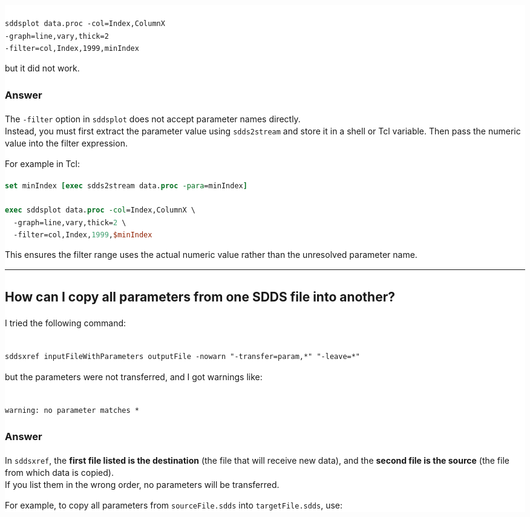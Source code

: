 ```

sddsplot data.proc -col=Index,ColumnX 
-graph=line,vary,thick=2 
-filter=col,Index,1999,minIndex

```

but it did not work.

### Answer

The `-filter` option in `sddsplot` does not accept parameter names directly.  
Instead, you must first extract the parameter value using `sdds2stream` and store it in a shell or Tcl variable. Then pass the numeric value into the filter expression.

For example in Tcl:

```tcl
set minIndex [exec sdds2stream data.proc -para=minIndex]

exec sddsplot data.proc -col=Index,ColumnX \
  -graph=line,vary,thick=2 \
  -filter=col,Index,1999,$minIndex
```

This ensures the filter range uses the actual numeric value rather than the unresolved parameter name.

---

## <a id="faq39"></a>How can I copy all parameters from one SDDS file into another?

I tried the following command:

```

sddsxref inputFileWithParameters outputFile -nowarn "-transfer=param,*" "-leave=*"

```

but the parameters were not transferred, and I got warnings like:

```

warning: no parameter matches *

```

### Answer

In `sddsxref`, the **first file listed is the destination** (the file that will receive new data), and the **second file is the source** (the file from which data is copied).  
If you list them in the wrong order, no parameters will be transferred.

For example, to copy all parameters from `sourceFile.sdds` into `targetFile.sdds`, use:
